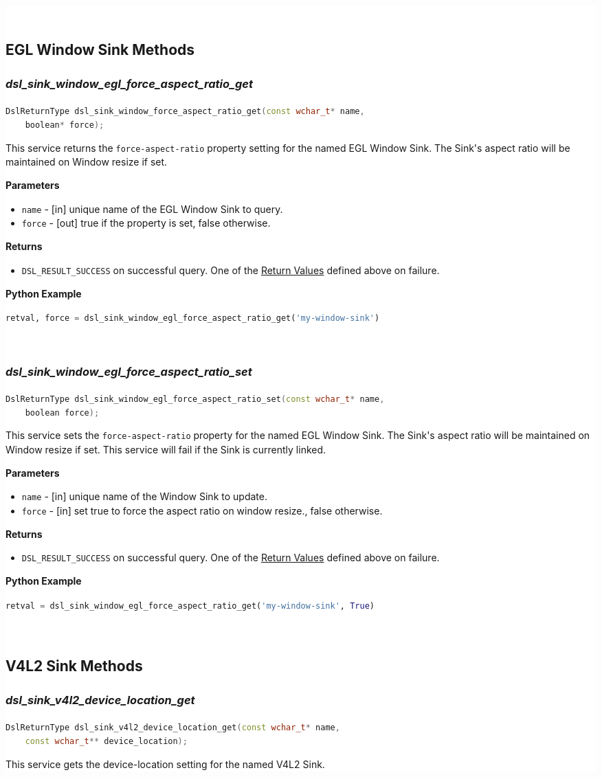 <br>

## EGL Window Sink Methods
### *dsl_sink_window_egl_force_aspect_ratio_get*
```C++
DslReturnType dsl_sink_window_force_aspect_ratio_get(const wchar_t* name,
    boolean* force);
```
This service returns the `force-aspect-ratio` property setting for the named EGL Window Sink. The Sink's aspect ratio will be maintained on Window resize if set.

**Parameters**
* `name` - [in] unique name of the EGL Window Sink to query.
* `force` - [out] true if the property is set, false otherwise.

**Returns**
* `DSL_RESULT_SUCCESS` on successful query. One of the [Return Values](#return-values) defined above on failure.

**Python Example**
```Python
retval, force = dsl_sink_window_egl_force_aspect_ratio_get('my-window-sink')
```

<br>

### *dsl_sink_window_egl_force_aspect_ratio_set*
```C++
DslReturnType dsl_sink_window_egl_force_aspect_ratio_set(const wchar_t* name,
    boolean force);
```
This service sets the `force-aspect-ratio` property for the named EGL Window Sink. The Sink's aspect ratio will be maintained on Window resize if set. This service will fail if the Sink is currently linked.

**Parameters**
* `name` - [in] unique name of the Window Sink to update.
* `force` - [in] set true to force the aspect ratio on window resize., false otherwise.

**Returns**
* `DSL_RESULT_SUCCESS` on successful query. One of the [Return Values](#return-values) defined above on failure.

**Python Example**
```Python
retval = dsl_sink_window_egl_force_aspect_ratio_get('my-window-sink', True)
```

<br>

## V4L2 Sink Methods

### *dsl_sink_v4l2_device_location_get*
```C++
DslReturnType dsl_sink_v4l2_device_location_get(const wchar_t* name,
    const wchar_t** device_location);
```
This service gets the device-location setting for the named V4L2 Sink.
